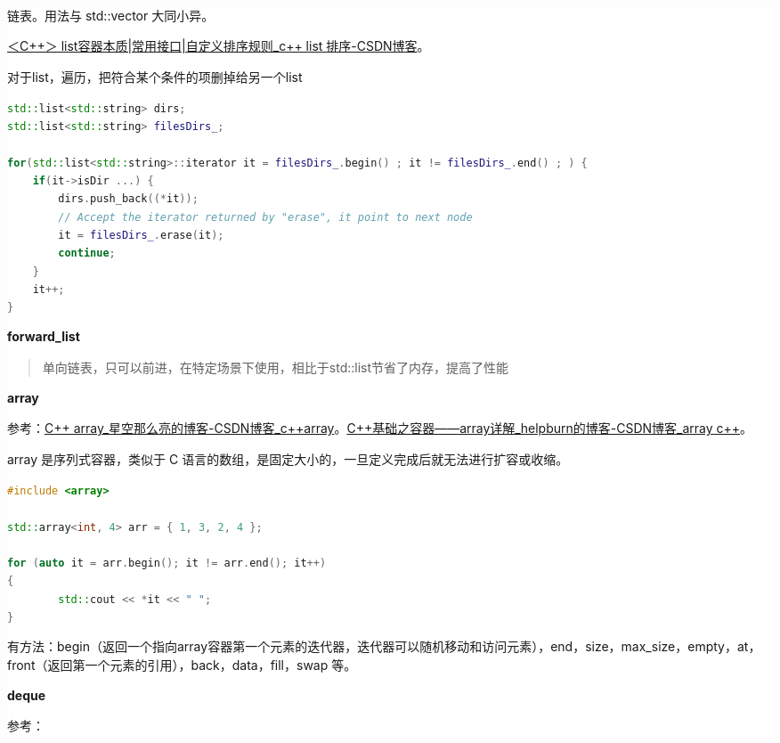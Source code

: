 链表。用法与 std::vector 大同小异。



[＜C++＞ list容器本质|常用接口|自定义排序规则_c++ list 排序-CSDN博客](https://blog.csdn.net/m0_58618795/article/details/127259452)。



对于list，遍历，把符合某个条件的项删掉给另一个list

```c++
std::list<std::string> dirs;
std::list<std::string> filesDirs_;

for(std::list<std::string>::iterator it = filesDirs_.begin() ; it != filesDirs_.end() ; ) {
    if(it->isDir ...) {
        dirs.push_back((*it));
        // Accept the iterator returned by "erase", it point to next node
        it = filesDirs_.erase(it);
        continue;
    }
    it++;
}
```



**forward_list**

> 单向链表，只可以前进，在特定场景下使用，相比于std::list节省了内存，提高了性能



**array**

参考：[C++ array_星空那么亮的博客-CSDN博客_c++array](https://blog.csdn.net/qq_26646107/article/details/106967633)。[C++基础之容器——array详解_helpburn的博客-CSDN博客_array c++](https://blog.csdn.net/itlilyer/article/details/107561110)。

array 是序列式容器，类似于 C 语言的数组，是固定大小的，一旦定义完成后就无法进行扩容或收缩。

```c++
#include <array>

std::array<int, 4> arr = { 1, 3, 2, 4 };

for (auto it = arr.begin(); it != arr.end(); it++) 
{
		std::cout << *it << " ";
}
```

有方法：begin（返回一个指向array容器第一个元素的迭代器，迭代器可以随机移动和访问元素），end，size，max_size，empty，at，front（返回第一个元素的引用），back，data，fill，swap 等。



**deque**

参考：
